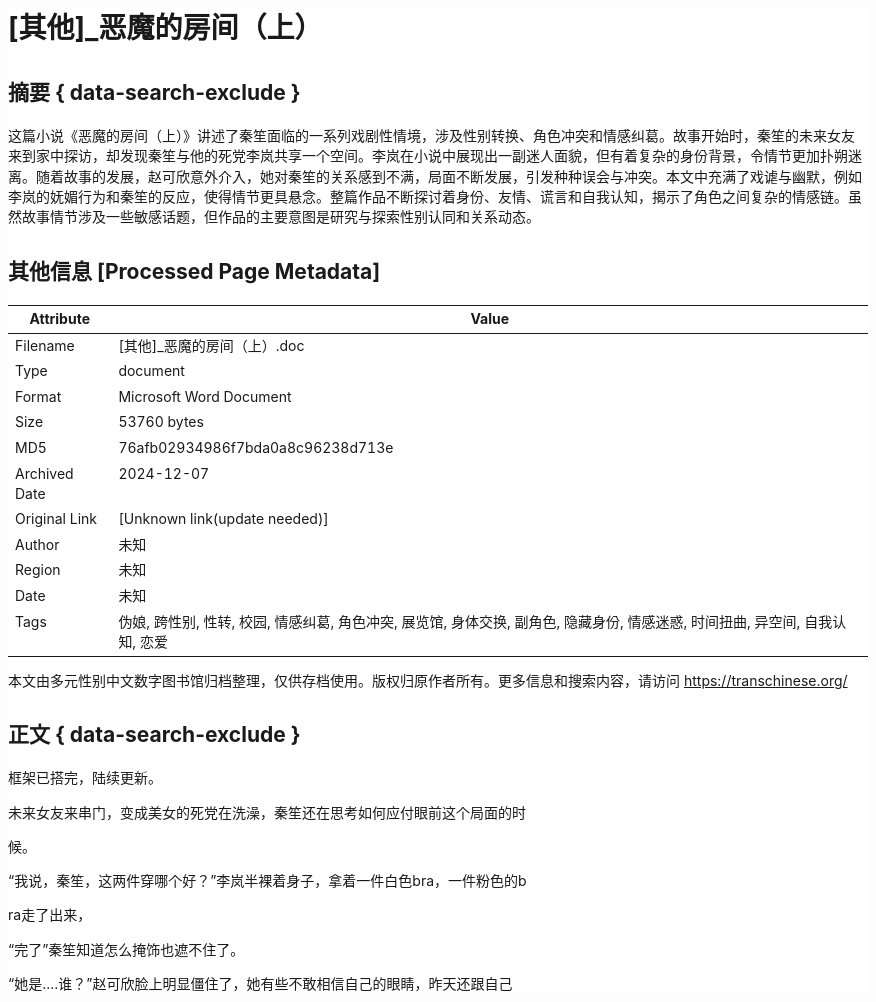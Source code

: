 # [其他]_恶魔的房间（上）



## 摘要  { data-search-exclude }


这篇小说《恶魔的房间（上）》讲述了秦笙面临的一系列戏剧性情境，涉及性别转换、角色冲突和情感纠葛。故事开始时，秦笙的未来女友来到家中探访，却发现秦笙与他的死党李岚共享一个空间。李岚在小说中展现出一副迷人面貌，但有着复杂的身份背景，令情节更加扑朔迷离。随着故事的发展，赵可欣意外介入，她对秦笙的关系感到不满，局面不断发展，引发种种误会与冲突。本文中充满了戏谑与幽默，例如李岚的妩媚行为和秦笙的反应，使得情节更具悬念。整篇作品不断探讨着身份、友情、谎言和自我认知，揭示了角色之间复杂的情感链。虽然故事情节涉及一些敏感话题，但作品的主要意图是研究与探索性别认同和关系动态。



## 其他信息 [Processed Page Metadata]

| Attribute       | Value                                  |
|-----------------|----------------------------------------|
| Filename        | [其他]_恶魔的房间（上）.doc                             |
| Type            | document                                 |
| Format          | Microsoft Word Document                               |
| Size            | 53760 bytes                           |
| MD5             | 76afb02934986f7bda0a8c96238d713e                                  |
| Archived Date   | 2024-12-07                             |
| Original Link   | [Unknown link(update needed)]                         |
| Author          | 未知                               |
| Region          | 未知                               |
| Date            | 未知                                 |
| Tags            | 伪娘, 跨性别, 性转, 校园, 情感纠葛, 角色冲突, 展览馆, 身体交换, 副角色, 隐藏身份, 情感迷惑, 时间扭曲, 异空间, 自我认知, 恋爱                                 |

本文由多元性别中文数字图书馆归档整理，仅供存档使用。版权归原作者所有。更多信息和搜索内容，请访问 <https://transchinese.org/>


## 正文 { data-search-exclude }


框架已搭完，陆续更新。

未来女友来串门，变成美女的死党在洗澡，秦笙还在思考如何应付眼前这个局面的时

候。

“我说，秦笙，这两件穿哪个好？”李岚半裸着身子，拿着一件白色bra，一件粉色的b

ra走了出来，

“完了”秦笙知道怎么掩饰也遮不住了。

“她是....谁？”赵可欣脸上明显僵住了，她有些不敢相信自己的眼睛，昨天还跟自己
